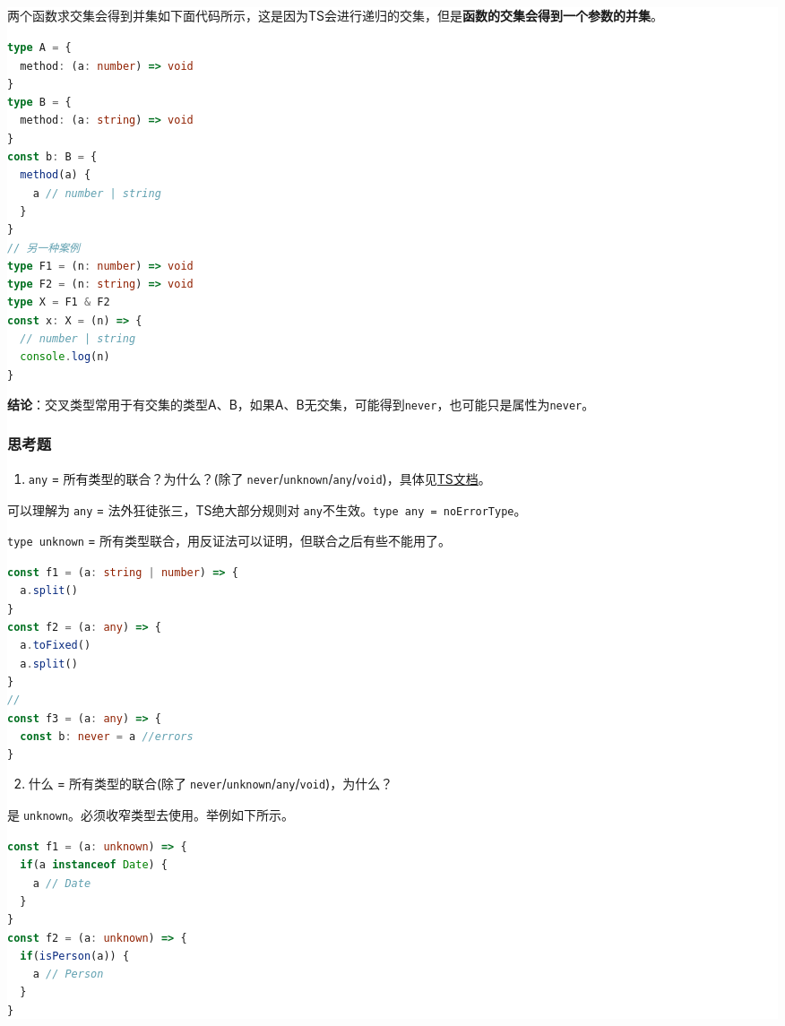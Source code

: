 两个函数求交集会得到并集如下面代码所示，这是因为TS会进行递归的交集，但是**函数的交集会得到一个参数的并集**。

```ts
type A = {
  method: (a: number) => void
}
type B = {
  method: (a: string) => void
}
const b: B = {
  method(a) {
    a // number | string
  }
}
// 另一种案例
type F1 = (n: number) => void
type F2 = (n: string) => void
type X = F1 & F2
const x: X = (n) => {
  // number | string
  console.log(n)
}
```
**结论**：交叉类型常用于有交集的类型A、B，如果A、B无交集，可能得到`never`，也可能只是属性为`never`。

### 思考题

1. `any` = 所有类型的联合？为什么？(除了 `never`/`unknown`/`any`/`void`)，具体见[TS文档](https://www.typescriptlang.org/docs/handbook/2/everyday-types.html#any)。

可以理解为 `any` = 法外狂徒张三，TS绝大部分规则对 `any`不生效。`type any = noErrorType`。

`type unknown` = 所有类型联合，用反证法可以证明，但联合之后有些不能用了。

```ts
const f1 = (a: string | number) => {
  a.split()
}
const f2 = (a: any) => {
  a.toFixed()
  a.split()
}
//
const f3 = (a: any) => {
  const b: never = a //errors
}
```
2. 什么 = 所有类型的联合(除了 `never`/`unknown`/`any`/`void`)，为什么？

是 `unknown`。必须收窄类型去使用。举例如下所示。

```ts
const f1 = (a: unknown) => {
  if(a instanceof Date) {
    a // Date
  }
}
const f2 = (a: unknown) => {
  if(isPerson(a)) {
    a // Person
  }
}
```
